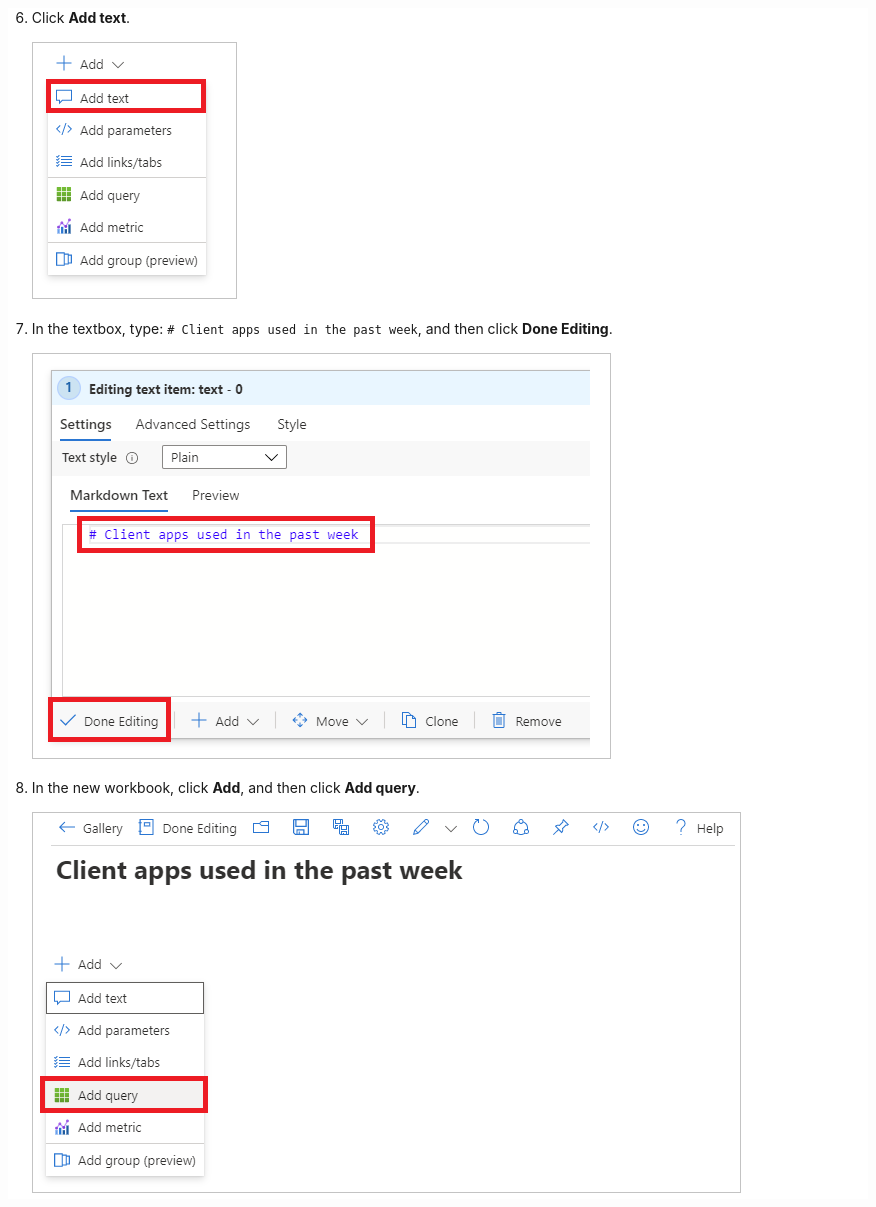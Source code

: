 6. Click **Add text**.

    ![Add text](./media/tutorial-log-analytics-wizard/add-text.png)


7. In the textbox, type: `# Client apps used in the past week`, and then click **Done Editing**.

    ![Workbook text](./media/tutorial-log-analytics-wizard/workbook-text.png)

8. In the new workbook, click **Add**, and then click **Add query**.

    ![Add query](./media/tutorial-log-analytics-wizard/add-query.png)
